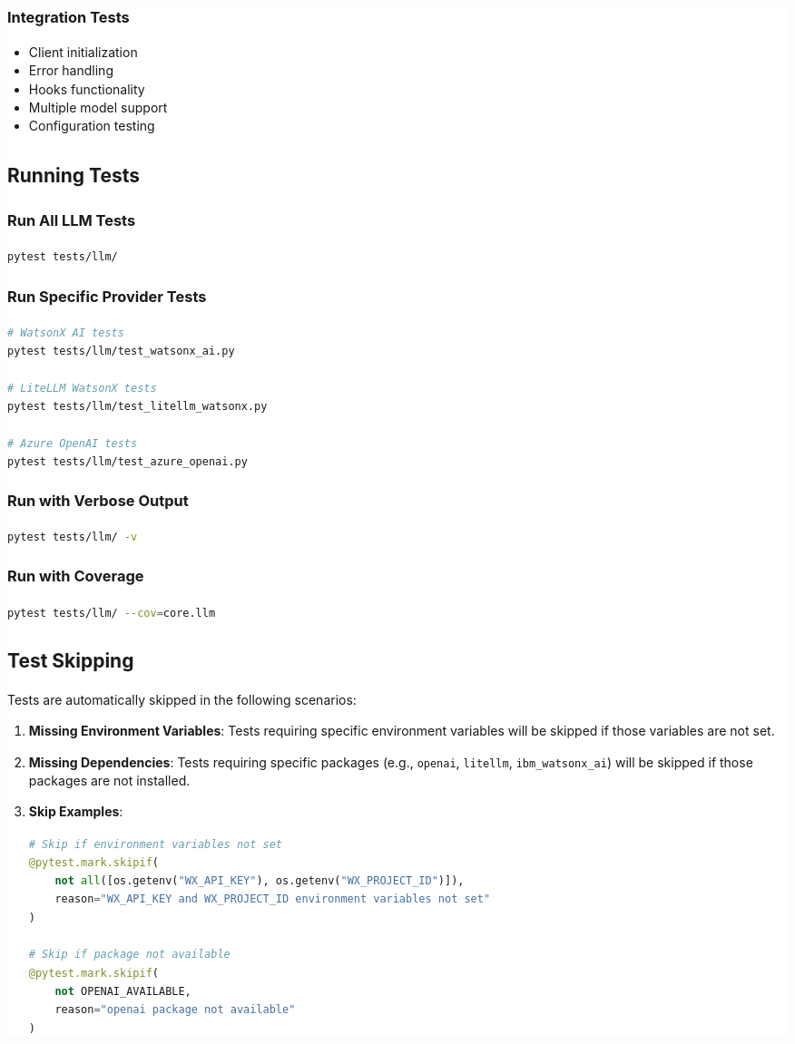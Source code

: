 ### Integration Tests
- Client initialization
- Error handling
- Hooks functionality
- Multiple model support
- Configuration testing

## Running Tests

### Run All LLM Tests
```bash
pytest tests/llm/
```

### Run Specific Provider Tests
```bash
# WatsonX AI tests
pytest tests/llm/test_watsonx_ai.py

# LiteLLM WatsonX tests
pytest tests/llm/test_litellm_watsonx.py

# Azure OpenAI tests
pytest tests/llm/test_azure_openai.py
```

### Run with Verbose Output
```bash
pytest tests/llm/ -v
```

### Run with Coverage
```bash
pytest tests/llm/ --cov=core.llm
```

## Test Skipping

Tests are automatically skipped in the following scenarios:

1. **Missing Environment Variables**: Tests requiring specific environment variables will be skipped if those variables are not set.

2. **Missing Dependencies**: Tests requiring specific packages (e.g., `openai`, `litellm`, `ibm_watsonx_ai`) will be skipped if those packages are not installed.

3. **Skip Examples**:
   ```python
   # Skip if environment variables not set
   @pytest.mark.skipif(
       not all([os.getenv("WX_API_KEY"), os.getenv("WX_PROJECT_ID")]),
       reason="WX_API_KEY and WX_PROJECT_ID environment variables not set"
   )

   # Skip if package not available
   @pytest.mark.skipif(
       not OPENAI_AVAILABLE,
       reason="openai package not available"
   )
   ```
